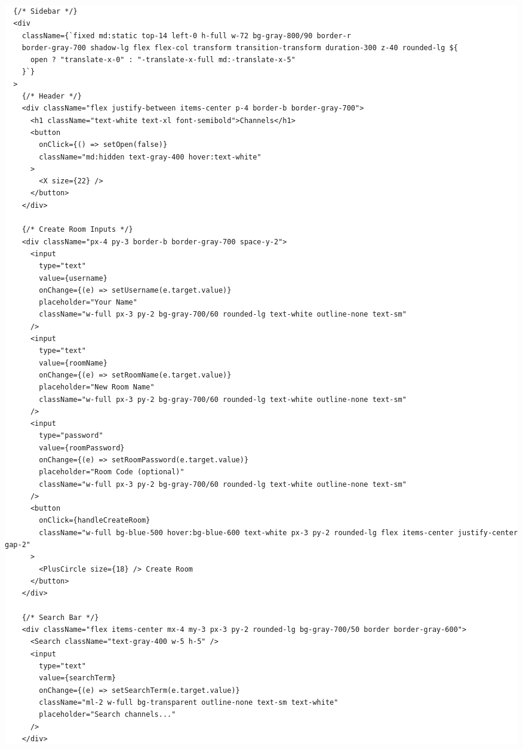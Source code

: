       {/* Sidebar */}
      <div
        className={`fixed md:static top-14 left-0 h-full w-72 bg-gray-800/90 border-r
        border-gray-700 shadow-lg flex flex-col transform transition-transform duration-300 z-40 rounded-lg ${
          open ? "translate-x-0" : "-translate-x-full md:-translate-x-5"
        }`}
      >
        {/* Header */}
        <div className="flex justify-between items-center p-4 border-b border-gray-700">
          <h1 className="text-white text-xl font-semibold">Channels</h1>
          <button
            onClick={() => setOpen(false)}
            className="md:hidden text-gray-400 hover:text-white"
          >
            <X size={22} />
          </button>
        </div>

        {/* Create Room Inputs */}
        <div className="px-4 py-3 border-b border-gray-700 space-y-2">
          <input
            type="text"
            value={username}
            onChange={(e) => setUsername(e.target.value)}
            placeholder="Your Name"
            className="w-full px-3 py-2 bg-gray-700/60 rounded-lg text-white outline-none text-sm"
          />
          <input
            type="text"
            value={roomName}
            onChange={(e) => setRoomName(e.target.value)}
            placeholder="New Room Name"
            className="w-full px-3 py-2 bg-gray-700/60 rounded-lg text-white outline-none text-sm"
          />
          <input
            type="password"
            value={roomPassword}
            onChange={(e) => setRoomPassword(e.target.value)}
            placeholder="Room Code (optional)"
            className="w-full px-3 py-2 bg-gray-700/60 rounded-lg text-white outline-none text-sm"
          />
          <button
            onClick={handleCreateRoom}
            className="w-full bg-blue-500 hover:bg-blue-600 text-white px-3 py-2 rounded-lg flex items-center justify-center gap-2"
          >
            <PlusCircle size={18} /> Create Room
          </button>
        </div>

        {/* Search Bar */}
        <div className="flex items-center mx-4 my-3 px-3 py-2 rounded-lg bg-gray-700/50 border border-gray-600">
          <Search className="text-gray-400 w-5 h-5" />
          <input
            type="text"
            value={searchTerm}
            onChange={(e) => setSearchTerm(e.target.value)}
            className="ml-2 w-full bg-transparent outline-none text-sm text-white"
            placeholder="Search channels..."
          />
        </div>
